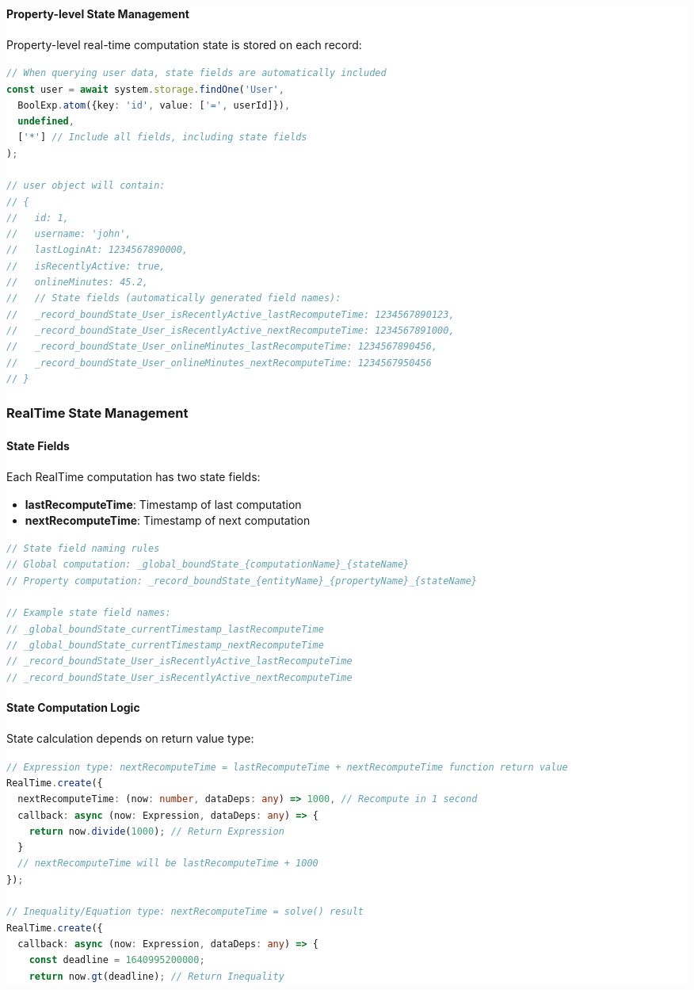 #### Property-level State Management

Property-level real-time computation state is stored on each record:

```typescript
// When querying user data, state fields are automatically included
const user = await system.storage.findOne('User', 
  BoolExp.atom({key: 'id', value: ['=', userId]}),
  undefined,
  ['*'] // Include all fields, including state fields
);

// user object will contain:
// {
//   id: 1,
//   username: 'john',
//   lastLoginAt: 1234567890000,
//   isRecentlyActive: true,
//   onlineMinutes: 45.2,
//   // State fields (automatically generated field names):
//   _record_boundState_User_isRecentlyActive_lastRecomputeTime: 1234567890123,
//   _record_boundState_User_isRecentlyActive_nextRecomputeTime: 1234567891000,
//   _record_boundState_User_onlineMinutes_lastRecomputeTime: 1234567890456,
//   _record_boundState_User_onlineMinutes_nextRecomputeTime: 1234567950456
// }
```

### RealTime State Management

#### State Fields

Each RealTime computation has two state fields:

- **lastRecomputeTime**: Timestamp of last computation
- **nextRecomputeTime**: Timestamp of next computation

```typescript
// State field naming rules
// Global computation: _global_boundState_{computationName}_{stateName}
// Property computation: _record_boundState_{entityName}_{propertyName}_{stateName}

// Example state field names:
// _global_boundState_currentTimestamp_lastRecomputeTime
// _global_boundState_currentTimestamp_nextRecomputeTime
// _record_boundState_User_isRecentlyActive_lastRecomputeTime
// _record_boundState_User_isRecentlyActive_nextRecomputeTime
```

#### State Computation Logic

State calculation depends on return value type:

```typescript
// Expression type: nextRecomputeTime = lastRecomputeTime + nextRecomputeTime function return value
RealTime.create({
  nextRecomputeTime: (now: number, dataDeps: any) => 1000, // Recompute in 1 second
  callback: async (now: Expression, dataDeps: any) => {
    return now.divide(1000); // Return Expression
  }
  // nextRecomputeTime will be lastRecomputeTime + 1000
});

// Inequality/Equation type: nextRecomputeTime = solve() result
RealTime.create({
  callback: async (now: Expression, dataDeps: any) => {
    const deadline = 1640995200000;
    return now.gt(deadline); // Return Inequality
```